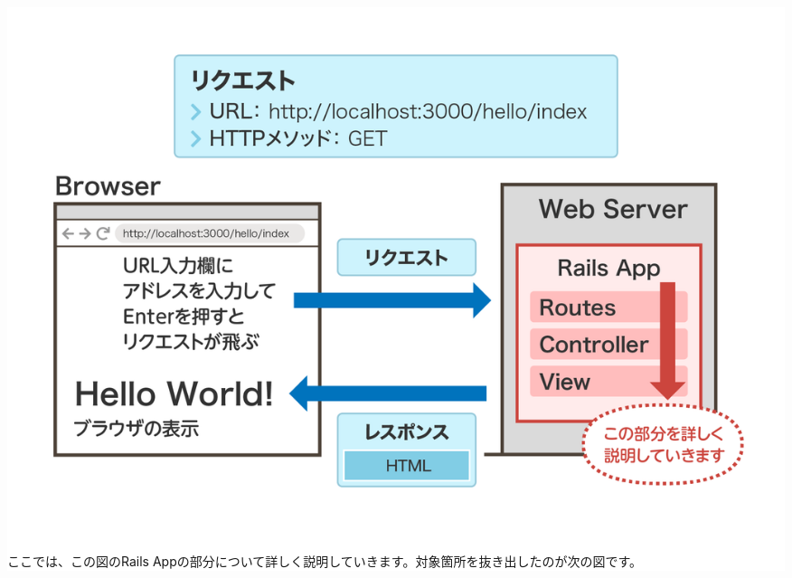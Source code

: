 ![Railsアプリの動作](assets/smallest-app/rails_app_semantics.png)

ここでは、この図のRails Appの部分について詳しく説明していきます。対象箇所を抜き出したのが次の図です。
